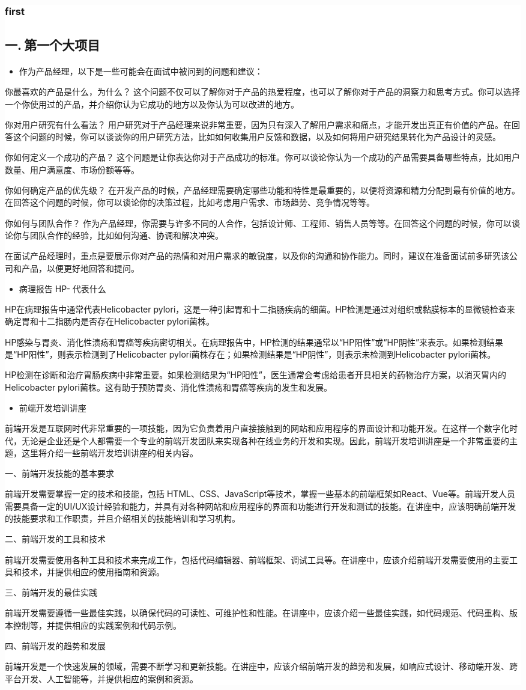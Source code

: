 ### first


## 一. 第一个大项目


* 作为产品经理，以下是一些可能会在面试中被问到的问题和建议：

你最喜欢的产品是什么，为什么？
这个问题不仅可以了解你对于产品的热爱程度，也可以了解你对于产品的洞察力和思考方式。你可以选择一个你使用过的产品，并介绍你认为它成功的地方以及你认为可以改进的地方。

你对用户研究有什么看法？
用户研究对于产品经理来说非常重要，因为只有深入了解用户需求和痛点，才能开发出真正有价值的产品。在回答这个问题的时候，你可以谈谈你的用户研究方法，比如如何收集用户反馈和数据，以及如何将用户研究结果转化为产品设计的灵感。

你如何定义一个成功的产品？
这个问题是让你表达你对于产品成功的标准。你可以谈论你认为一个成功的产品需要具备哪些特点，比如用户数量、用户满意度、市场份额等等。

你如何确定产品的优先级？
在开发产品的时候，产品经理需要确定哪些功能和特性是最重要的，以便将资源和精力分配到最有价值的地方。在回答这个问题的时候，你可以谈论你的决策过程，比如考虑用户需求、市场趋势、竞争情况等等。

你如何与团队合作？
作为产品经理，你需要与许多不同的人合作，包括设计师、工程师、销售人员等等。在回答这个问题的时候，你可以谈论你与团队合作的经验，比如如何沟通、协调和解决冲突。

在面试产品经理时，重点是要展示你对产品的热情和对用户需求的敏锐度，以及你的沟通和协作能力。同时，建议在准备面试前多研究该公司和产品，以便更好地回答和提问。


* 病理报告  HP- 代表什么

HP在病理报告中通常代表Helicobacter pylori，这是一种引起胃和十二指肠疾病的细菌。HP检测是通过对组织或黏膜标本的显微镜检查来确定胃和十二指肠内是否存在Helicobacter pylori菌株。

HP感染与胃炎、消化性溃疡和胃癌等疾病密切相关。在病理报告中，HP检测的结果通常以“HP阳性”或“HP阴性”来表示。如果检测结果是“HP阳性”，则表示检测到了Helicobacter pylori菌株存在；如果检测结果是“HP阴性”，则表示未检测到Helicobacter pylori菌株。

HP检测在诊断和治疗胃肠疾病中非常重要。如果检测结果为“HP阳性”，医生通常会考虑给患者开具相关的药物治疗方案，以消灭胃内的Helicobacter pylori菌株。这有助于预防胃炎、消化性溃疡和胃癌等疾病的发生和发展。


* 前端开发培训讲座

前端开发是互联网时代非常重要的一项技能，因为它负责着用户直接接触到的网站和应用程序的界面设计和功能开发。在这样一个数字化时代，无论是企业还是个人都需要一个专业的前端开发团队来实现各种在线业务的开发和实现。因此，前端开发培训讲座是一个非常重要的主题，这里将介绍一些前端开发培训讲座的相关内容。

一、前端开发技能的基本要求

前端开发需要掌握一定的技术和技能，包括 HTML、CSS、JavaScript等技术，掌握一些基本的前端框架如React、Vue等。前端开发人员需要具备一定的UI/UX设计经验和能力，并具有对各种网站和应用程序的界面和功能进行开发和测试的技能。在讲座中，应该明确前端开发的技能要求和工作职责，并且介绍相关的技能培训和学习机构。

二、前端开发的工具和技术

前端开发需要使用各种工具和技术来完成工作，包括代码编辑器、前端框架、调试工具等。在讲座中，应该介绍前端开发需要使用的主要工具和技术，并提供相应的使用指南和资源。

三、前端开发的最佳实践

前端开发需要遵循一些最佳实践，以确保代码的可读性、可维护性和性能。在讲座中，应该介绍一些最佳实践，如代码规范、代码重构、版本控制等，并提供相应的实践案例和代码示例。

四、前端开发的趋势和发展

前端开发是一个快速发展的领域，需要不断学习和更新技能。在讲座中，应该介绍前端开发的趋势和发展，如响应式设计、移动端开发、跨平台开发、人工智能等，并提供相应的案例和资源。
